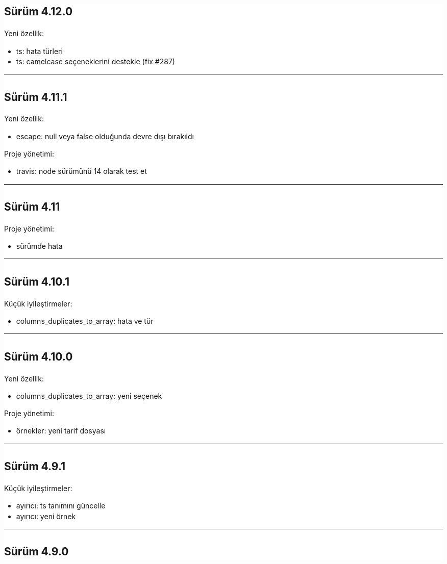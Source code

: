 
## Sürüm 4.12.0

Yeni özellik:
* ts: hata türleri
* ts: camelcase seçeneklerini destekle (fix #287)

---

## Sürüm 4.11.1

Yeni özellik:
* escape: null veya false olduğunda devre dışı bırakıldı

Proje yönetimi:
* travis: node sürümünü 14 olarak test et

---

## Sürüm 4.11

Proje yönetimi:
* sürümde hata

---

## Sürüm 4.10.1

Küçük iyileştirmeler:
* columns_duplicates_to_array: hata ve tür

---

## Sürüm 4.10.0

Yeni özellik:
* columns_duplicates_to_array: yeni seçenek

Proje yönetimi:
* örnekler: yeni tarif dosyası

---

## Sürüm 4.9.1

Küçük iyileştirmeler:
* ayırıcı: ts tanımını güncelle
* ayırıcı: yeni örnek

---

## Sürüm 4.9.0
